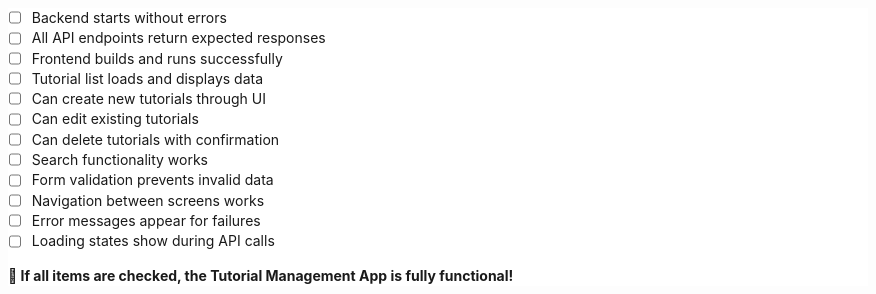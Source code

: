 - [ ] Backend starts without errors
- [ ] All API endpoints return expected responses
- [ ] Frontend builds and runs successfully
- [ ] Tutorial list loads and displays data
- [ ] Can create new tutorials through UI
- [ ] Can edit existing tutorials
- [ ] Can delete tutorials with confirmation
- [ ] Search functionality works
- [ ] Form validation prevents invalid data
- [ ] Navigation between screens works
- [ ] Error messages appear for failures
- [ ] Loading states show during API calls

**🎉 If all items are checked, the Tutorial Management App is fully functional!**
